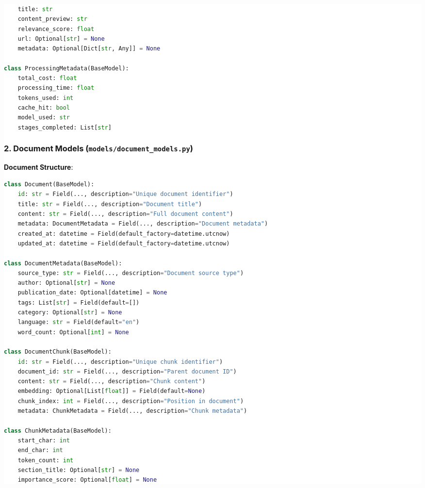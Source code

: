 ```python
    title: str
    content_preview: str
    relevance_score: float
    url: Optional[str] = None
    metadata: Optional[Dict[str, Any]] = None

class ProcessingMetadata(BaseModel):
    total_cost: float
    processing_time: float
    tokens_used: int
    cache_hit: bool
    model_used: str
    stages_completed: List[str]
```

### 2. Document Models (`models/document_models.py`)

**Document Structure**:

```python
class Document(BaseModel):
    id: str = Field(..., description="Unique document identifier")
    title: str = Field(..., description="Document title")
    content: str = Field(..., description="Full document content")
    metadata: DocumentMetadata = Field(..., description="Document metadata")
    created_at: datetime = Field(default_factory=datetime.utcnow)
    updated_at: datetime = Field(default_factory=datetime.utcnow)

class DocumentMetadata(BaseModel):
    source_type: str = Field(..., description="Document source type")
    author: Optional[str] = None
    publication_date: Optional[datetime] = None
    tags: List[str] = Field(default=[])
    category: Optional[str] = None
    language: str = Field(default="en")
    word_count: Optional[int] = None

class DocumentChunk(BaseModel):
    id: str = Field(..., description="Unique chunk identifier")
    document_id: str = Field(..., description="Parent document ID")
    content: str = Field(..., description="Chunk content")
    embedding: Optional[List[float]] = Field(default=None)
    chunk_index: int = Field(..., description="Position in document")
    metadata: ChunkMetadata = Field(..., description="Chunk metadata")

class ChunkMetadata(BaseModel):
    start_char: int
    end_char: int
    token_count: int
    section_title: Optional[str] = None
    importance_score: Optional[float] = None
```
